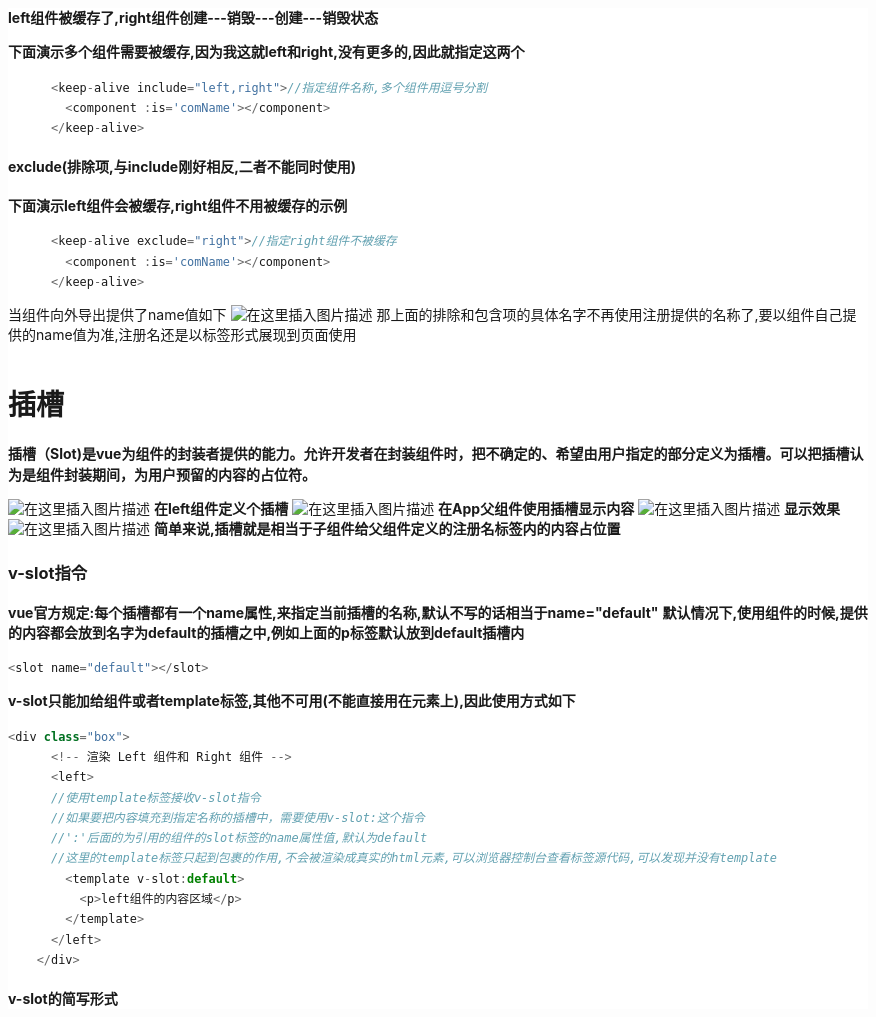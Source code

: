 **left组件被缓存了,right组件创建---销毁---创建---销毁状态**

**下面演示多个组件需要被缓存,因为我这就left和right,没有更多的,因此就指定这两个**
```js
	  <keep-alive include="left,right">//指定组件名称,多个组件用逗号分割
        <component :is='comName'></component>
      </keep-alive>
```
#### exclude(排除项,与include刚好相反,二者不能同时使用)
**下面演示left组件会被缓存,right组件不用被缓存的示例**
```js
	  <keep-alive exclude="right">//指定right组件不被缓存
        <component :is='comName'></component>
      </keep-alive>
```
当组件向外导出提供了name值如下
![在这里插入图片描述](https://img-blog.csdnimg.cn/8c71f0b2f1954c38b99b2ba8ffb54b3d.png)
那上面的排除和包含项的具体名字不再使用注册提供的名称了,要以组件自己提供的name值为准,注册名还是以标签形式展现到页面使用
# 插槽
**插槽（Slot)是vue为组件的封装者提供的能力。允许开发者在封装组件时，把不确定的、希望由用户指定的部分定义为插槽。可以把插槽认为是组件封装期间，为用户预留的内容的占位符。**

![在这里插入图片描述](https://img-blog.csdnimg.cn/4219d75e4bcf496daa3015654cb468d8.png)
**在left组件定义个插槽**
![在这里插入图片描述](https://img-blog.csdnimg.cn/fd96433a587242e3856846faac5d2882.png)
**在App父组件使用插槽显示内容**
![在这里插入图片描述](https://img-blog.csdnimg.cn/25e274ac314f413db90df4b610d54640.png)
**显示效果**
![在这里插入图片描述](https://img-blog.csdnimg.cn/01b0240b308143de8d9b67fc0d5f827a.png)
**简单来说,插槽就是相当于子组件给父组件定义的注册名标签内的内容占位置**
### v-slot指令
**vue官方规定:每个插槽都有一个name属性,来指定当前插槽的名称,默认不写的话相当于name="default"**
**默认情况下,使用组件的时候,提供的内容都会放到名字为default的插槽之中,例如上面的p标签默认放到default插槽内**
```js
<slot name="default"></slot>
```
**v-slot只能加给组件或者template标签,其他不可用(不能直接用在元素上),因此使用方式如下**
```js
<div class="box">
      <!-- 渲染 Left 组件和 Right 组件 -->
      <left>
      //使用template标签接收v-slot指令
      //如果要把内容填充到指定名称的插槽中，需要使用v-slot:这个指令
      //':'后面的为引用的组件的slot标签的name属性值,默认为default
      //这里的template标签只起到包裹的作用,不会被渲染成真实的html元素,可以浏览器控制台查看标签源代码,可以发现并没有template
        <template v-slot:default>
          <p>left组件的内容区域</p>
        </template>
      </left>
    </div>
```
#### v-slot的简写形式
